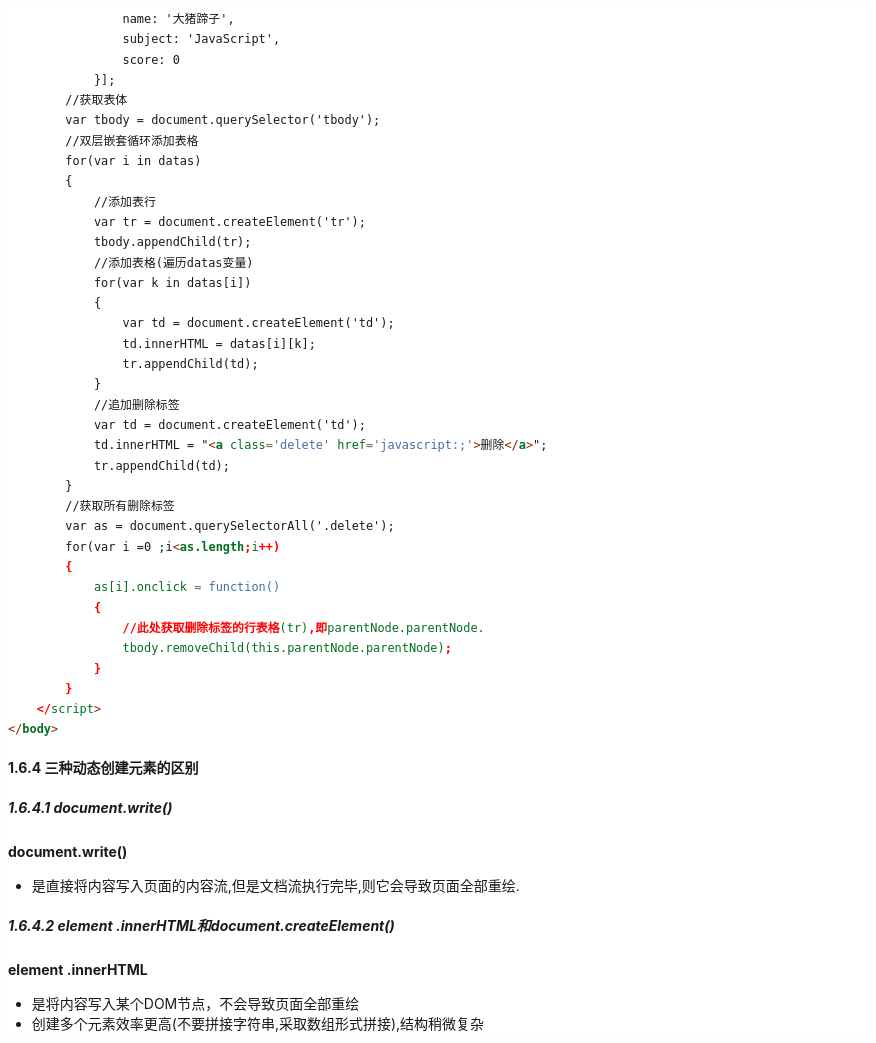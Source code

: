 ```html
                name: '大猪蹄子',
                subject: 'JavaScript',
                score: 0
            }];
        //获取表体
        var tbody = document.querySelector('tbody');
        //双层嵌套循环添加表格
        for(var i in datas)
        {
            //添加表行
            var tr = document.createElement('tr');
            tbody.appendChild(tr);
            //添加表格(遍历datas变量)
            for(var k in datas[i])
            {
                var td = document.createElement('td');
                td.innerHTML = datas[i][k];
                tr.appendChild(td);
            }
            //追加删除标签
            var td = document.createElement('td');
            td.innerHTML = "<a class='delete' href='javascript:;'>删除</a>";
            tr.appendChild(td);
        }
        //获取所有删除标签
        var as = document.querySelectorAll('.delete');
        for(var i =0 ;i<as.length;i++)
        {
            as[i].onclick = function()
            {
                //此处获取删除标签的行表格(tr),即parentNode.parentNode.
                tbody.removeChild(this.parentNode.parentNode);
            }
        }
    </script>
</body>
```

#### 1.6.4 三种动态创建元素的区别

##### 1.6.4.1 document.write()

**document.write()**

- 是直接将内容写入页面的内容流,但是文档流执行完毕,则它会导致页面全部重绘.

##### 1.6.4.2 element .innerHTML和document.createElement()

**element .innerHTML**

- 是将内容写入某个DOM节点，不会导致页面全部重绘
- 创建多个元素效率更高(不要拼接字符串,采取数组形式拼接),结构稍微复杂
